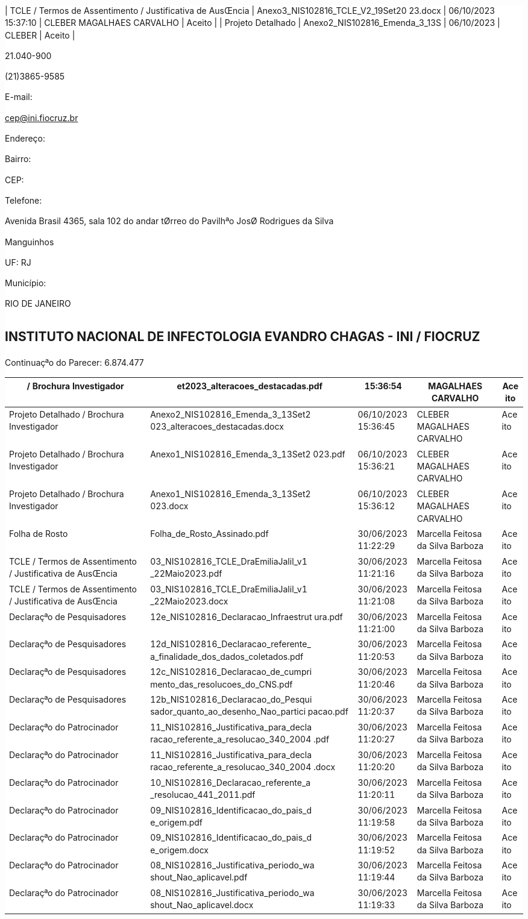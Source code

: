 | TCLE / Termos de Assentimento / Justificativa de AusŒncia | Anexo3_NIS102816_TCLE_V2_19Set20 23.docx                                               | 06/10/2023 15:37:10 | CLEBER MAGALHAES CARVALHO | Aceito   |
| Projeto Detalhado                                         | Anexo2_NIS102816_Emenda_3_13S                                                          | 06/10/2023          | CLEBER                    | Aceito   |

21.040-900

(21)3865-9585

E-mail:

cep@ini.fiocruz.br

Endereço:

Bairro:

CEP:

Telefone:

Avenida Brasil 4365, sala 102 do andar tØrreo do Pavilhªo JosØ Rodrigues da Silva

Manguinhos

UF: RJ

Município:

RIO DE JANEIRO

## INSTITUTO NACIONAL DE INFECTOLOGIA EVANDRO CHAGAS - INI / FIOCRUZ



Continuaçªo do Parecer: 6.874.477

| / Brochura Investigador                                   | et2023_alteracoes_destacadas.pdf                                                 | 15:36:54            | MAGALHAES CARVALHO                | Aceito   |
|-----------------------------------------------------------|----------------------------------------------------------------------------------|---------------------|-----------------------------------|----------|
| Projeto Detalhado / Brochura Investigador                 | Anexo2_NIS102816_Emenda_3_13Set2 023_alteracoes_destacadas.docx                  | 06/10/2023 15:36:45 | CLEBER MAGALHAES CARVALHO         | Aceito   |
| Projeto Detalhado / Brochura Investigador                 | Anexo1_NIS102816_Emenda_3_13Set2 023.pdf                                         | 06/10/2023 15:36:21 | CLEBER MAGALHAES CARVALHO         | Aceito   |
| Projeto Detalhado / Brochura Investigador                 | Anexo1_NIS102816_Emenda_3_13Set2 023.docx                                        | 06/10/2023 15:36:12 | CLEBER MAGALHAES CARVALHO         | Aceito   |
| Folha de Rosto                                            | Folha_de_Rosto_Assinado.pdf                                                      | 30/06/2023 11:22:29 | Marcella Feitosa da Silva Barboza | Aceito   |
| TCLE / Termos de Assentimento / Justificativa de AusŒncia | 03_NIS102816_TCLE_DraEmiliaJalil_v1 _22Maio2023.pdf                              | 30/06/2023 11:21:16 | Marcella Feitosa da Silva Barboza | Aceito   |
| TCLE / Termos de Assentimento / Justificativa de AusŒncia | 03_NIS102816_TCLE_DraEmiliaJalil_v1 _22Maio2023.docx                             | 30/06/2023 11:21:08 | Marcella Feitosa da Silva Barboza | Aceito   |
| Declaraçªo de Pesquisadores                               | 12e_NIS102816_Declaracao_Infraestrut ura.pdf                                     | 30/06/2023 11:21:00 | Marcella Feitosa da Silva Barboza | Aceito   |
| Declaraçªo de Pesquisadores                               | 12d_NIS102816_Declaracao_referente_ a_finalidade_dos_dados_coletados.pdf         | 30/06/2023 11:20:53 | Marcella Feitosa da Silva Barboza | Aceito   |
| Declaraçªo de Pesquisadores                               | 12c_NIS102816_Declaracao_de_cumpri mento_das_resolucoes_do_CNS.pdf               | 30/06/2023 11:20:46 | Marcella Feitosa da Silva Barboza | Aceito   |
| Declaraçªo de Pesquisadores                               | 12b_NIS102816_Declaracao_do_Pesqui sador_quanto_ao_desenho_Nao_partici pacao.pdf | 30/06/2023 11:20:37 | Marcella Feitosa da Silva Barboza | Aceito   |
| Declaraçªo do Patrocinador                                | 11_NIS102816_Justificativa_para_decla racao_referente_a_resolucao_340_2004 .pdf  | 30/06/2023 11:20:27 | Marcella Feitosa da Silva Barboza | Aceito   |
| Declaraçªo do Patrocinador                                | 11_NIS102816_Justificativa_para_decla racao_referente_a_resolucao_340_2004 .docx | 30/06/2023 11:20:20 | Marcella Feitosa da Silva Barboza | Aceito   |
| Declaraçªo do Patrocinador                                | 10_NIS102816_Declaracao_referente_a _resolucao_441_2011.pdf                      | 30/06/2023 11:20:11 | Marcella Feitosa da Silva Barboza | Aceito   |
| Declaraçªo do Patrocinador                                | 09_NIS102816_Identificacao_do_pais_d e_origem.pdf                                | 30/06/2023 11:19:58 | Marcella Feitosa da Silva Barboza | Aceito   |
| Declaraçªo do Patrocinador                                | 09_NIS102816_Identificacao_do_pais_d e_origem.docx                               | 30/06/2023 11:19:52 | Marcella Feitosa da Silva Barboza | Aceito   |
| Declaraçªo do Patrocinador                                | 08_NIS102816_Justificativa_periodo_wa shout_Nao_aplicavel.pdf                    | 30/06/2023 11:19:44 | Marcella Feitosa da Silva Barboza | Aceito   |
| Declaraçªo do Patrocinador                                | 08_NIS102816_Justificativa_periodo_wa shout_Nao_aplicavel.docx                   | 30/06/2023 11:19:33 | Marcella Feitosa da Silva Barboza | Aceito   |
